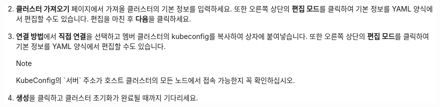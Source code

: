 2. **클러스터 가져오기** 페이지에서 가져올 클러스터의 기본 정보를 입력하세요. 또한 오른쪽 상단의 **편집 모드**를 클릭하여 기본 정보를 YAML 양식에서 편집할 수도 있습니다. 편집을 마친 후 **다음**을 클릭하세요.

3. **연결 방법**에서 **직접 연결**을 선택하고 멤버 클러스터의 kubeconfig를 복사하여 상자에 붙여넣습니다. 또한 오른쪽 상단의 **편집 모드**를 클릭하여 기본 정보를 YAML 양식에서 편집할 수도 있습니다.

   <div className="notices note">
   	<p>Note</p>
   	<div>
   		KubeConfig의 `서버` 주소가 호스트 클러스터의 모든 노드에서 접속 가능한지 꼭 확인하십시오.
   	</div>
   </div>

4. **생성**을 클릭하고 클러스터 초기화가 완료될 때까지 기다리세요.

